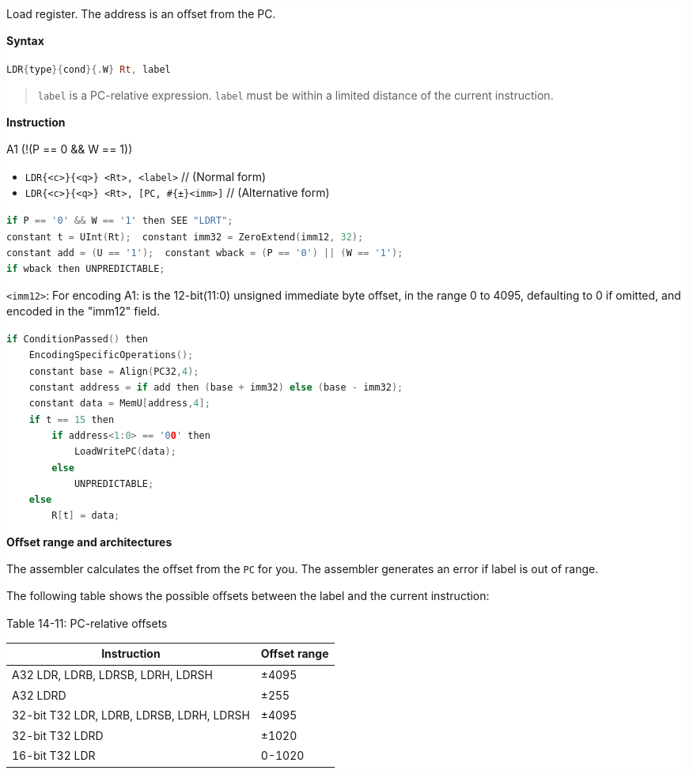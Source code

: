 Load register. The address is an oﬀset from the PC.

**Syntax**

```asm
LDR{type}{cond}{.W} Rt, label
```

> `label` is a PC-relative expression.
> `label` must be within a limited distance of the current instruction.

**Instruction**

A1 (!(P == 0 && W == 1))

- `LDR{<c>}{<q>} <Rt>, <label>` // (Normal form)
- `LDR{<c>}{<q>} <Rt>, [PC, #{±}<imm>]` // (Alternative form)

```c title="LDR Rt, label - imm"
if P == '0' && W == '1' then SEE "LDRT";
constant t = UInt(Rt);  constant imm32 = ZeroExtend(imm12, 32);
constant add = (U == '1');  constant wback = (P == '0') || (W == '1');
if wback then UNPREDICTABLE;
```

`<imm12>`: For encoding A1: is the 12-bit(11:0) unsigned immediate byte offset, in the range 0 to 4095, defaulting to 0 if omitted, and encoded in the "imm12" field.

```c title="LDR Rt, label - Operation"
if ConditionPassed() then
    EncodingSpecificOperations();
    constant base = Align(PC32,4);
    constant address = if add then (base + imm32) else (base - imm32);
    constant data = MemU[address,4];
    if t == 15 then
        if address<1:0> == '00' then
            LoadWritePC(data);
        else
            UNPREDICTABLE;
    else
        R[t] = data;
```

**Oﬀset range and architectures**

The assembler calculates the oﬀset from the `PC` for you. The assembler generates an error if label is out of range.

The following table shows the possible oﬀsets between the label and the current instruction:

Table 14-11: PC-relative offsets

Instruction                                 | Offset range
--------------------------------------------|-------------
A32 LDR, LDRB, LDRSB, LDRH, LDRSH           | ±4095
A32 LDRD                                    | ±255
32-bit T32 LDR, LDRB, LDRSB, LDRH, LDRSH    | ±4095
32-bit T32 LDRD                             | ±1020
16-bit T32 LDR                              | 0-1020
